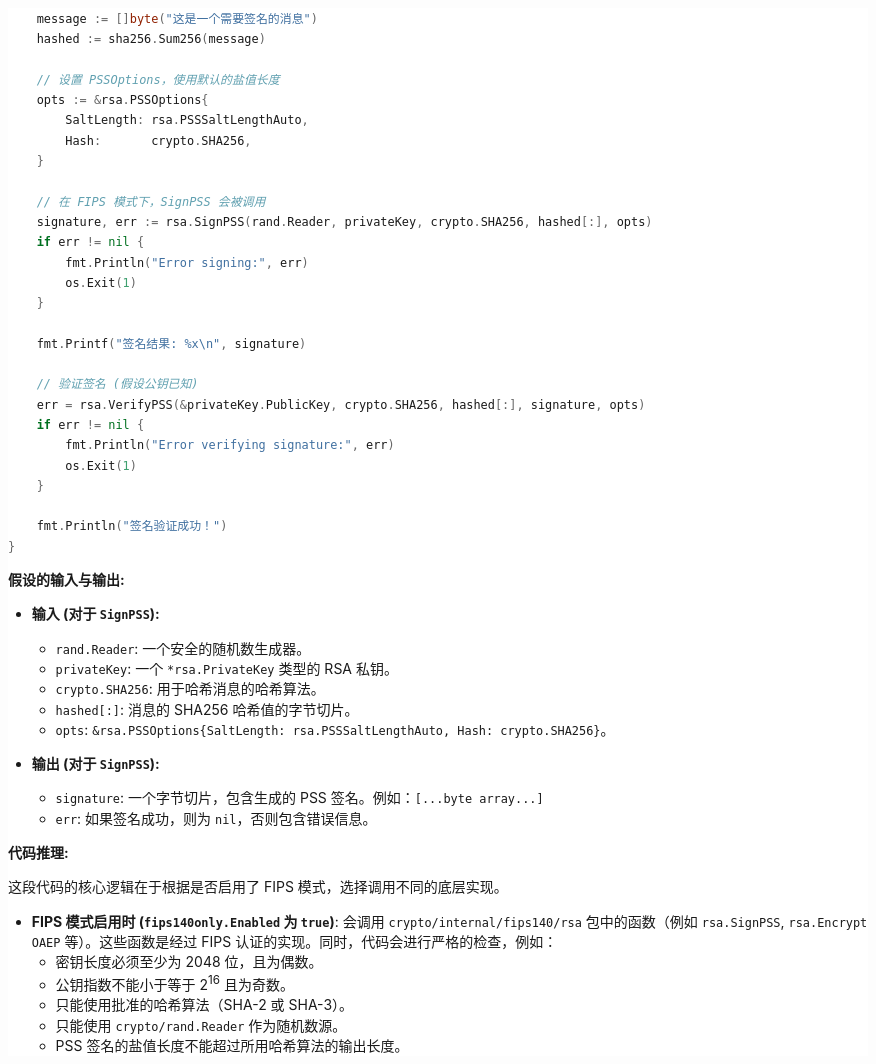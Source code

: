 ```go
	message := []byte("这是一个需要签名的消息")
	hashed := sha256.Sum256(message)

	// 设置 PSSOptions，使用默认的盐值长度
	opts := &rsa.PSSOptions{
		SaltLength: rsa.PSSSaltLengthAuto,
		Hash:       crypto.SHA256,
	}

	// 在 FIPS 模式下，SignPSS 会被调用
	signature, err := rsa.SignPSS(rand.Reader, privateKey, crypto.SHA256, hashed[:], opts)
	if err != nil {
		fmt.Println("Error signing:", err)
		os.Exit(1)
	}

	fmt.Printf("签名结果: %x\n", signature)

	// 验证签名 (假设公钥已知)
	err = rsa.VerifyPSS(&privateKey.PublicKey, crypto.SHA256, hashed[:], signature, opts)
	if err != nil {
		fmt.Println("Error verifying signature:", err)
		os.Exit(1)
	}

	fmt.Println("签名验证成功！")
}
```

**假设的输入与输出:**

* **输入 (对于 `SignPSS`):**
    * `rand.Reader`:  一个安全的随机数生成器。
    * `privateKey`: 一个 `*rsa.PrivateKey` 类型的 RSA 私钥。
    * `crypto.SHA256`:  用于哈希消息的哈希算法。
    * `hashed[:]`:  消息的 SHA256 哈希值的字节切片。
    * `opts`:  `&rsa.PSSOptions{SaltLength: rsa.PSSSaltLengthAuto, Hash: crypto.SHA256}`。

* **输出 (对于 `SignPSS`):**
    * `signature`:  一个字节切片，包含生成的 PSS 签名。例如：`[...byte array...]`
    * `err`:  如果签名成功，则为 `nil`，否则包含错误信息。

**代码推理:**

这段代码的核心逻辑在于根据是否启用了 FIPS 模式，选择调用不同的底层实现。

* **FIPS 模式启用时 (`fips140only.Enabled` 为 `true`)**:  会调用 `crypto/internal/fips140/rsa` 包中的函数（例如 `rsa.SignPSS`, `rsa.EncryptOAEP` 等）。这些函数是经过 FIPS 认证的实现。同时，代码会进行严格的检查，例如：
    * 密钥长度必须至少为 2048 位，且为偶数。
    * 公钥指数不能小于等于 2<sup>16</sup> 且为奇数。
    * 只能使用批准的哈希算法（SHA-2 或 SHA-3）。
    * 只能使用 `crypto/rand.Reader` 作为随机数源。
    * PSS 签名的盐值长度不能超过所用哈希算法的输出长度。
